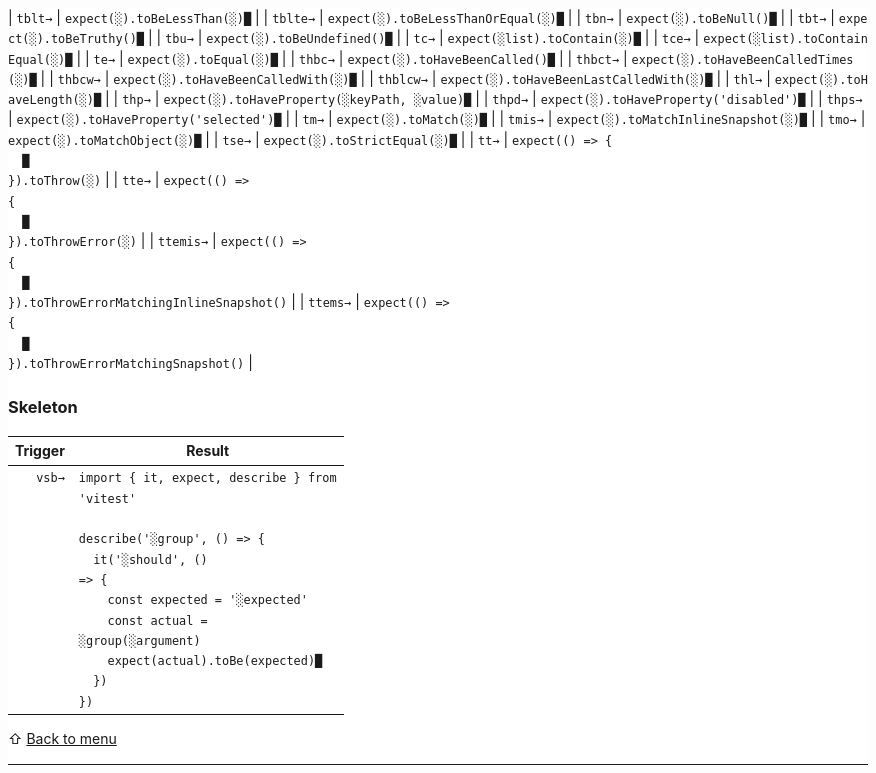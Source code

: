 |   `tblt→` | `expect(░).toBeLessThan(░)█`                                                                |
|  `tblte→` | `expect(░).toBeLessThanOrEqual(░)█`                                                         |
|    `tbn→` | `expect(░).toBeNull()█`                                                                     |
|    `tbt→` | `expect(░).toBeTruthy()█`                                                                   |
|    `tbu→` | `expect(░).toBeUndefined()█`                                                                |
|     `tc→` | `expect(░list).toContain(░)█`                                                               |
|    `tce→` | `expect(░list).toContainEqual(░)█`                                                          |
|     `te→` | `expect(░).toEqual(░)█`                                                                     |
|   `thbc→` | `expect(░).toHaveBeenCalled()█`                                                             |
|  `thbct→` | `expect(░).toHaveBeenCalledTimes(░)█`                                                       |
|  `thbcw→` | `expect(░).toHaveBeenCalledWith(░)█`                                                        |
| `thblcw→` | `expect(░).toHaveBeenLastCalledWith(░)█`                                                    |
|    `thl→` | `expect(░).toHaveLength(░)█`                                                                |
|    `thp→` | `expect(░).toHaveProperty(░keyPath, ░value)█`                                               |
|   `thpd→` | `expect(░).toHaveProperty('disabled')█`                                                     |
|   `thps→` | `expect(░).toHaveProperty('selected')█`                                                     |
|     `tm→` | `expect(░).toMatch(░)█`                                                                     |
|   `tmis→` | `expect(░).toMatchInlineSnapshot(░)█`                                                       |
|    `tmo→` | `expect(░).toMatchObject(░)█`                                                               |
|    `tse→` | `expect(░).toStrictEqual(░)█`                                                               |
|     `tt→` | <code>expect(() => {<br/>&nbsp;&nbsp;█<br/>}).toThrow(░)</code>                             |
|    `tte→` | <code>expect(() => {<br/>&nbsp;&nbsp;█<br/>}).toThrowError(░)</code>                        |
| `ttemis→` | <code>expect(() => {<br/>&nbsp;&nbsp;█<br/>}).toThrowErrorMatchingInlineSnapshot()</code>   |
|  `ttems→` | <code>expect(() => {<br/>&nbsp;&nbsp;█<br/>}).toThrowErrorMatchingSnapshot()</code>         |

### Skeleton

|   Trigger | Result                                                                                      |
| --------: | ------------------------------------------------------------------------------------------- |
|    `vsb→` | <code>import { it, expect, describe } from 'vitest'<br/><br/>describe('░group', () => {<br/>&nbsp;&nbsp;it('░should', () => {<br/>&nbsp;&nbsp;&nbsp;&nbsp;const expected = '░expected'<br/>&nbsp;&nbsp;&nbsp;&nbsp;const actual = ░group(░argument)<br/>&nbsp;&nbsp;&nbsp;&nbsp;expect(actual).toBe(expected)█<br/>&nbsp;&nbsp;})<br />})</code> |

⇧ [Back to menu](#menu)

---
